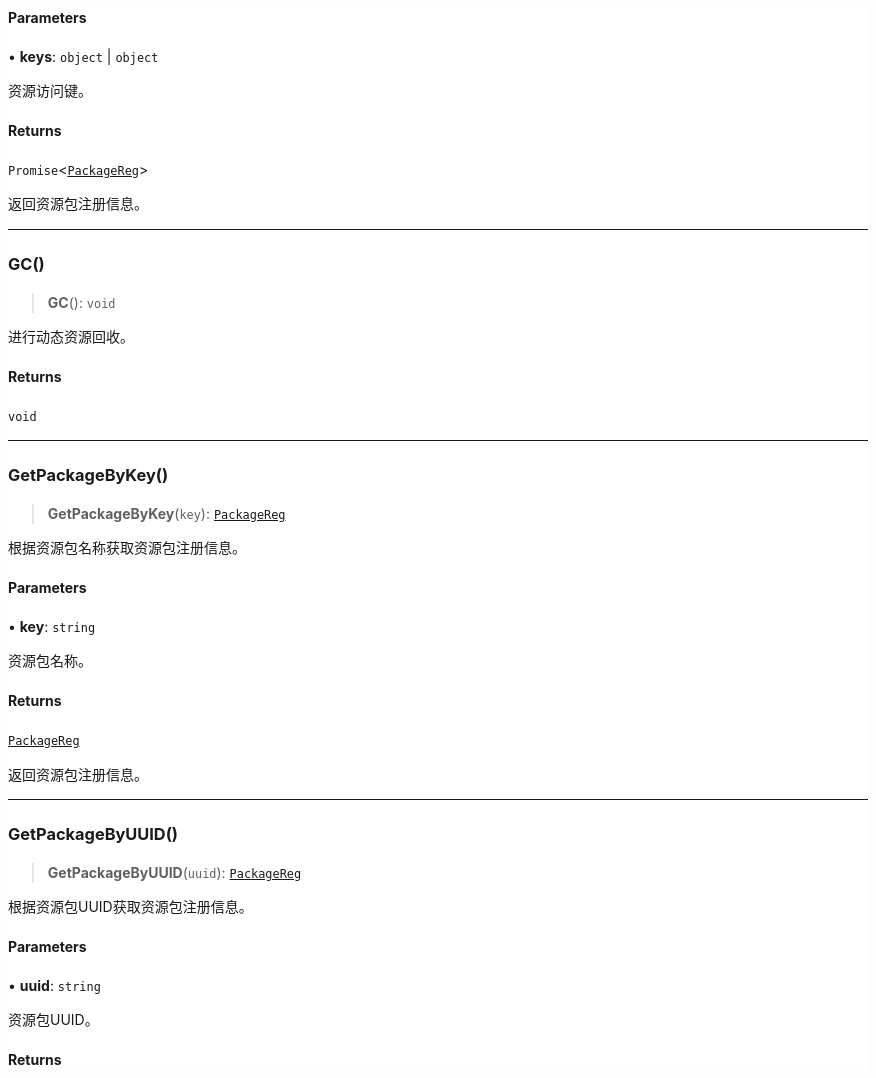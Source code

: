 #### Parameters

• **keys**: `object` \| `object`

资源访问键。

#### Returns

`Promise`\<[`PackageReg`](../interfaces/PackageReg.md)\>

返回资源包注册信息。

***

### GC()

> **GC**(): `void`

进行动态资源回收。

#### Returns

`void`

***

### GetPackageByKey()

> **GetPackageByKey**(`key`): [`PackageReg`](../interfaces/PackageReg.md)

根据资源包名称获取资源包注册信息。

#### Parameters

• **key**: `string`

资源包名称。

#### Returns

[`PackageReg`](../interfaces/PackageReg.md)

返回资源包注册信息。

***

### GetPackageByUUID()

> **GetPackageByUUID**(`uuid`): [`PackageReg`](../interfaces/PackageReg.md)

根据资源包UUID获取资源包注册信息。

#### Parameters

• **uuid**: `string`

资源包UUID。

#### Returns
